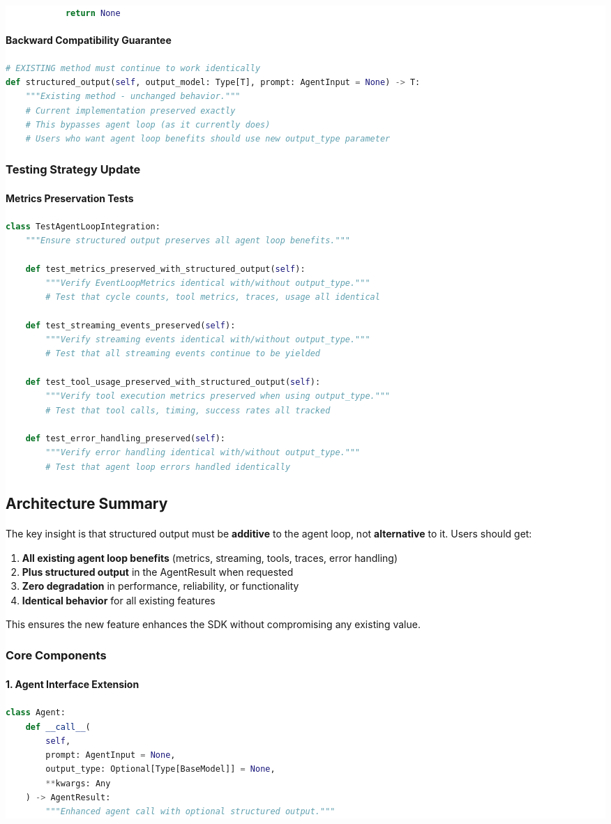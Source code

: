 ```python
            return None
```

#### Backward Compatibility Guarantee
```python
# EXISTING method must continue to work identically
def structured_output(self, output_model: Type[T], prompt: AgentInput = None) -> T:
    """Existing method - unchanged behavior."""
    # Current implementation preserved exactly
    # This bypasses agent loop (as it currently does)
    # Users who want agent loop benefits should use new output_type parameter
```

### Testing Strategy Update

#### Metrics Preservation Tests
```python
class TestAgentLoopIntegration:
    """Ensure structured output preserves all agent loop benefits."""
    
    def test_metrics_preserved_with_structured_output(self):
        """Verify EventLoopMetrics identical with/without output_type."""
        # Test that cycle counts, tool metrics, traces, usage all identical
        
    def test_streaming_events_preserved(self):
        """Verify streaming events identical with/without output_type."""
        # Test that all streaming events continue to be yielded
        
    def test_tool_usage_preserved_with_structured_output(self):
        """Verify tool execution metrics preserved when using output_type."""
        # Test that tool calls, timing, success rates all tracked
        
    def test_error_handling_preserved(self):
        """Verify error handling identical with/without output_type."""
        # Test that agent loop errors handled identically
```

## Architecture Summary

The key insight is that structured output must be **additive** to the agent loop, not **alternative** to it. Users should get:

1. **All existing agent loop benefits** (metrics, streaming, tools, traces, error handling)
2. **Plus structured output** in the AgentResult when requested
3. **Zero degradation** in performance, reliability, or functionality
4. **Identical behavior** for all existing features

This ensures the new feature enhances the SDK without compromising any existing value.

### Core Components

#### 1. Agent Interface Extension
```python
class Agent:
    def __call__(
        self, 
        prompt: AgentInput = None, 
        output_type: Optional[Type[BaseModel]] = None,
        **kwargs: Any
    ) -> AgentResult:
        """Enhanced agent call with optional structured output."""
```
